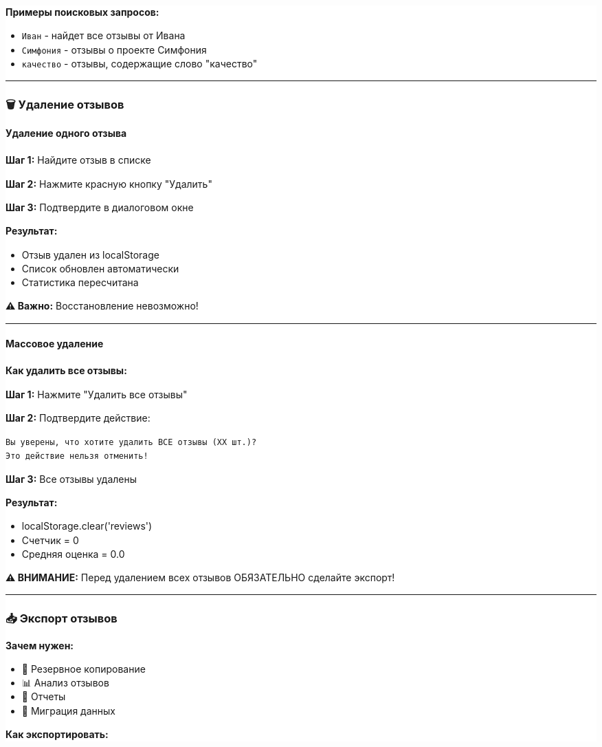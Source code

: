 **Примеры поисковых запросов:**
- `Иван` - найдет все отзывы от Ивана
- `Симфония` - отзывы о проекте Симфония
- `качество` - отзывы, содержащие слово "качество"

---

### 🗑️ Удаление отзывов

#### Удаление одного отзыва

**Шаг 1:** Найдите отзыв в списке

**Шаг 2:** Нажмите красную кнопку "Удалить"

**Шаг 3:** Подтвердите в диалоговом окне

**Результат:**
- Отзыв удален из localStorage
- Список обновлен автоматически
- Статистика пересчитана

**⚠️ Важно:** Восстановление невозможно!

---

#### Массовое удаление

**Как удалить все отзывы:**

**Шаг 1:** Нажмите "Удалить все отзывы"

**Шаг 2:** Подтвердите действие:
```
Вы уверены, что хотите удалить ВСЕ отзывы (XX шт.)? 
Это действие нельзя отменить!
```

**Шаг 3:** Все отзывы удалены

**Результат:**
- localStorage.clear('reviews')
- Счетчик = 0
- Средняя оценка = 0.0

**⚠️ ВНИМАНИЕ:** Перед удалением всех отзывов ОБЯЗАТЕЛЬНО сделайте экспорт!

---

### 📥 Экспорт отзывов

**Зачем нужен:**
- 💾 Резервное копирование
- 📊 Анализ отзывов
- 📧 Отчеты
- 🔄 Миграция данных

**Как экспортировать:**
